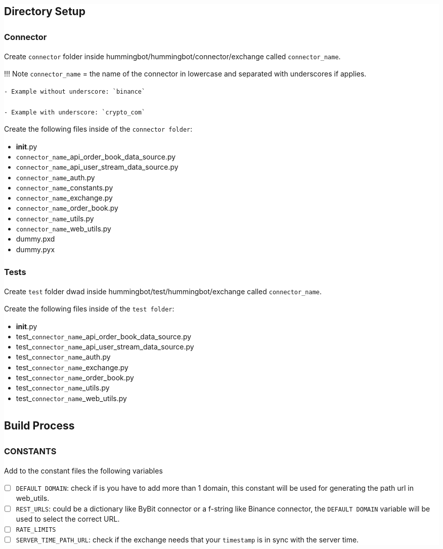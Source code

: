 

## Directory Setup

### Connector

Create `connector` folder inside hummingbot/hummingbot/connector/exchange called `connector_name`.

!!! Note 
    `connector_name` = the name of the connector in lowercase and separated with underscores if applies.  
        
    - Example without underscore: `binance`
        
    - Example with underscore: `crypto_com`

Create the following files inside of the `connector folder`:

- __init__.py
- `connector_name`_api_order_book_data_source.py
- `connector_name`_api_user_stream_data_source.py
- `connector_name`_auth.py
- `connector_name`_constants.py
- `connector_name`_exchange.py
- `connector_name`_order_book.py
- `connector_name`_utils.py
- `connector_name`_web_utils.py
- dummy.pxd
- dummy.pyx

### Tests

Create `test` folder dwad inside hummingbot/test/hummingbot/exchange called `connector_name`.

Create the following files inside of the `test folder`:

- __init__.py
- test_`connector_name`_api_order_book_data_source.py
- test_`connector_name`_api_user_stream_data_source.py
- test_`connector_name`_auth.py
- test_`connector_name`_exchange.py
- test_`connector_name`_order_book.py
- test_`connector_name`_utils.py
- test_`connector_name`_web_utils.py

## Build Process

### CONSTANTS

Add to the constant files the following variables

- [ ]  `DEFAULT DOMAIN`: check if is you have to add more than 1 domain, this constant will be used for generating the path url in web_utils.
- [ ]  `REST_URLS`: could be a dictionary like ByBit connector or a f-string like Binance connector, the `DEFAULT DOMAIN` variable will be used to select the correct URL.
- [ ]  `RATE_LIMITS`
- [ ]  `SERVER_TIME_PATH_URL`: check if the exchange needs that your `timestamp` is in sync with the server time.
